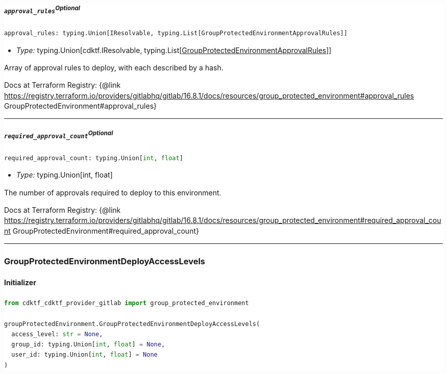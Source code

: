 
##### `approval_rules`<sup>Optional</sup> <a name="approval_rules" id="@cdktf/provider-gitlab.groupProtectedEnvironment.GroupProtectedEnvironmentConfig.property.approvalRules"></a>

```python
approval_rules: typing.Union[IResolvable, typing.List[GroupProtectedEnvironmentApprovalRules]]
```

- *Type:* typing.Union[cdktf.IResolvable, typing.List[<a href="#@cdktf/provider-gitlab.groupProtectedEnvironment.GroupProtectedEnvironmentApprovalRules">GroupProtectedEnvironmentApprovalRules</a>]]

Array of approval rules to deploy, with each described by a hash.

Docs at Terraform Registry: {@link https://registry.terraform.io/providers/gitlabhq/gitlab/16.8.1/docs/resources/group_protected_environment#approval_rules GroupProtectedEnvironment#approval_rules}

---

##### `required_approval_count`<sup>Optional</sup> <a name="required_approval_count" id="@cdktf/provider-gitlab.groupProtectedEnvironment.GroupProtectedEnvironmentConfig.property.requiredApprovalCount"></a>

```python
required_approval_count: typing.Union[int, float]
```

- *Type:* typing.Union[int, float]

The number of approvals required to deploy to this environment.

Docs at Terraform Registry: {@link https://registry.terraform.io/providers/gitlabhq/gitlab/16.8.1/docs/resources/group_protected_environment#required_approval_count GroupProtectedEnvironment#required_approval_count}

---

### GroupProtectedEnvironmentDeployAccessLevels <a name="GroupProtectedEnvironmentDeployAccessLevels" id="@cdktf/provider-gitlab.groupProtectedEnvironment.GroupProtectedEnvironmentDeployAccessLevels"></a>

#### Initializer <a name="Initializer" id="@cdktf/provider-gitlab.groupProtectedEnvironment.GroupProtectedEnvironmentDeployAccessLevels.Initializer"></a>

```python
from cdktf_cdktf_provider_gitlab import group_protected_environment

groupProtectedEnvironment.GroupProtectedEnvironmentDeployAccessLevels(
  access_level: str = None,
  group_id: typing.Union[int, float] = None,
  user_id: typing.Union[int, float] = None
)
```
